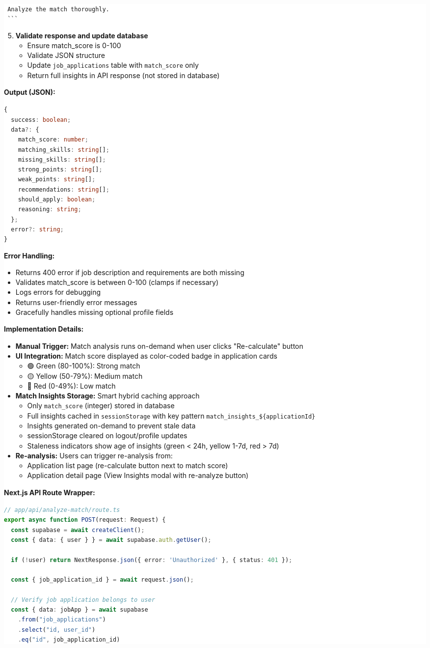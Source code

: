      Analyze the match thoroughly.
     ```

5. **Validate response and update database**
   - Ensure match_score is 0-100
   - Validate JSON structure
   - Update `job_applications` table with `match_score` only
   - Return full insights in API response (not stored in database)

**Output (JSON):**
```typescript
{
  success: boolean;
  data?: {
    match_score: number;
    matching_skills: string[];
    missing_skills: string[];
    strong_points: string[];
    weak_points: string[];
    recommendations: string[];
    should_apply: boolean;
    reasoning: string;
  };
  error?: string;
}
```

**Error Handling:**
- Returns 400 error if job description and requirements are both missing
- Validates match_score is between 0-100 (clamps if necessary)
- Logs errors for debugging
- Returns user-friendly error messages
- Gracefully handles missing optional profile fields

**Implementation Details:**
- **Manual Trigger:** Match analysis runs on-demand when user clicks "Re-calculate" button
- **UI Integration:** Match score displayed as color-coded badge in application cards
  - 🟢 Green (80-100%): Strong match
  - 🟡 Yellow (50-79%): Medium match
  - 🔴 Red (0-49%): Low match
- **Match Insights Storage:** Smart hybrid caching approach
  - Only `match_score` (integer) stored in database
  - Full insights cached in `sessionStorage` with key pattern `match_insights_${applicationId}`
  - Insights generated on-demand to prevent stale data
  - sessionStorage cleared on logout/profile updates
  - Staleness indicators show age of insights (green < 24h, yellow 1-7d, red > 7d)
- **Re-analysis:** Users can trigger re-analysis from:
  - Application list page (re-calculate button next to match score)
  - Application detail page (View Insights modal with re-analyze button)

**Next.js API Route Wrapper:**
```typescript
// app/api/analyze-match/route.ts
export async function POST(request: Request) {
  const supabase = await createClient();
  const { data: { user } } = await supabase.auth.getUser();

  if (!user) return NextResponse.json({ error: 'Unauthorized' }, { status: 401 });

  const { job_application_id } = await request.json();

  // Verify job application belongs to user
  const { data: jobApp } = await supabase
    .from("job_applications")
    .select("id, user_id")
    .eq("id", job_application_id)
```